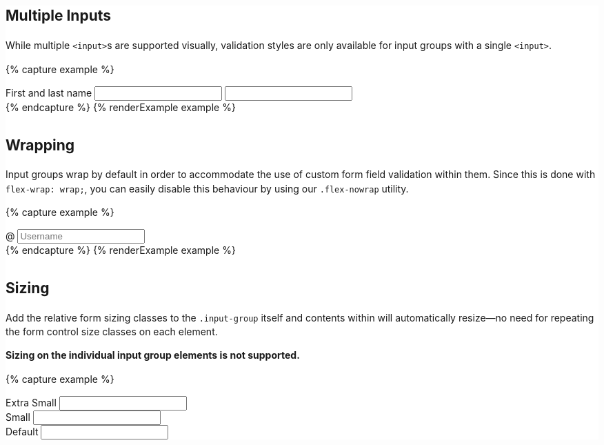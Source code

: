 ## Multiple Inputs

While multiple `<input>`s are supported visually, validation styles are only available for input groups with a single `<input>`.

{% capture example %}
<div class="input-group">
  <span class="input-group-text">First and last name</span>
  <input type="text" aria-label="First name" class="form-control">
  <input type="text" aria-label="Last name" class="form-control">
</div>
{% endcapture %}
{% renderExample example %}

## Wrapping

Input groups wrap by default in order to accommodate the use of custom form field validation within them.  Since this is done with `flex-wrap: wrap;`, you can easily disable this behaviour by using our `.flex-nowrap` utility.

{% capture example %}
<div class="input-group flex-nowrap">
  <span class="input-group-text" id="wrap-addon">@</span>
  <input type="text" class="form-control" placeholder="Username" aria-label="Username" aria-describedby="wrap-addon">
</div>
{% endcapture %}
{% renderExample example %}

## Sizing

Add the relative form sizing classes to the `.input-group` itself and contents within will automatically resize—no need for repeating the form control size classes on each element.

**Sizing on the individual input group elements is not supported.**

{% capture example %}
<div class="input-group input-group-xsmall mb-1">
  <span class="input-group-text" id="inputGroup-sizing-xs">Extra Small</span>
  <input type="text" class="form-control" aria-label="Extra Small" aria-describedby="inputGroup-sizing-xs">
</div>

<div class="input-group input-group-small mb-1">
  <span class="input-group-text" id="inputGroup-sizing-sm">Small</span>
  <input type="text" class="form-control" aria-label="Small" aria-describedby="inputGroup-sizing-sm">
</div>

<div class="input-group mb-1">
  <span class="input-group-text" id="inputGroup-sizing-default">Default</span>
  <input type="text" class="form-control" aria-label="Default" aria-describedby="inputGroup-sizing-default">
</div>
